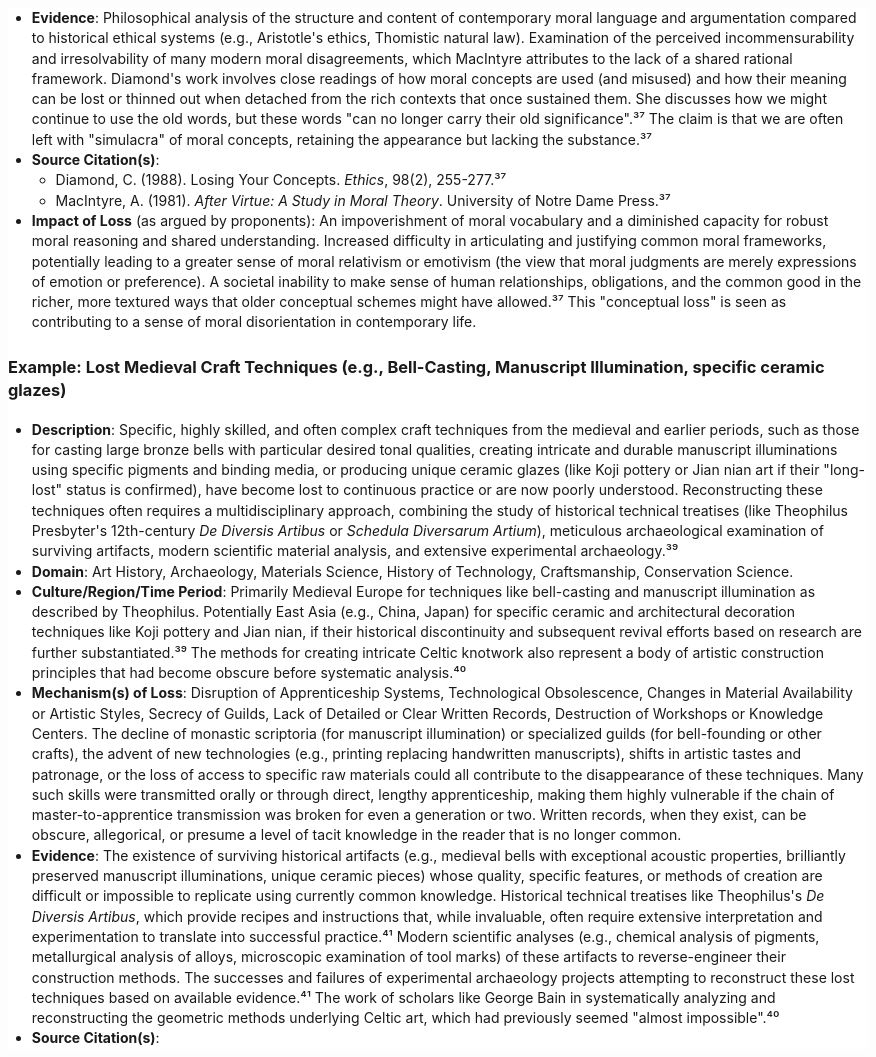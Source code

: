 *   **Evidence**: Philosophical analysis of the structure and content of contemporary moral language and argumentation compared to historical ethical systems (e.g., Aristotle's ethics, Thomistic natural law). Examination of the perceived incommensurability and irresolvability of many modern moral disagreements, which MacIntyre attributes to the lack of a shared rational framework. Diamond's work involves close readings of how moral concepts are used (and misused) and how their meaning can be lost or thinned out when detached from the rich contexts that once sustained them. She discusses how we might continue to use the old words, but these words "can no longer carry their old significance".³⁷ The claim is that we are often left with "simulacra" of moral concepts, retaining the appearance but lacking the substance.³⁷
*   **Source Citation(s)**:
    *   Diamond, C. (1988). Losing Your Concepts. *Ethics*, 98(2), 255-277.³⁷
    *   MacIntyre, A. (1981). *After Virtue: A Study in Moral Theory*. University of Notre Dame Press.³⁷
*   **Impact of Loss** (as argued by proponents): An impoverishment of moral vocabulary and a diminished capacity for robust moral reasoning and shared understanding. Increased difficulty in articulating and justifying common moral frameworks, potentially leading to a greater sense of moral relativism or emotivism (the view that moral judgments are merely expressions of emotion or preference). A societal inability to make sense of human relationships, obligations, and the common good in the richer, more textured ways that older conceptual schemes might have allowed.³⁷ This "conceptual loss" is seen as contributing to a sense of moral disorientation in contemporary life.

### Example: Lost Medieval Craft Techniques (e.g., Bell-Casting, Manuscript Illumination, specific ceramic glazes)

*   **Description**: Specific, highly skilled, and often complex craft techniques from the medieval and earlier periods, such as those for casting large bronze bells with particular desired tonal qualities, creating intricate and durable manuscript illuminations using specific pigments and binding media, or producing unique ceramic glazes (like Koji pottery or Jian nian art if their "long-lost" status is confirmed), have become lost to continuous practice or are now poorly understood. Reconstructing these techniques often requires a multidisciplinary approach, combining the study of historical technical treatises (like Theophilus Presbyter's 12th-century *De Diversis Artibus* or *Schedula Diversarum Artium*), meticulous archaeological examination of surviving artifacts, modern scientific material analysis, and extensive experimental archaeology.³⁹
*   **Domain**: Art History, Archaeology, Materials Science, History of Technology, Craftsmanship, Conservation Science.
*   **Culture/Region/Time Period**: Primarily Medieval Europe for techniques like bell-casting and manuscript illumination as described by Theophilus. Potentially East Asia (e.g., China, Japan) for specific ceramic and architectural decoration techniques like Koji pottery and Jian nian, if their historical discontinuity and subsequent revival efforts based on research are further substantiated.³⁹ The methods for creating intricate Celtic knotwork also represent a body of artistic construction principles that had become obscure before systematic analysis.⁴⁰
*   **Mechanism(s) of Loss**: Disruption of Apprenticeship Systems, Technological Obsolescence, Changes in Material Availability or Artistic Styles, Secrecy of Guilds, Lack of Detailed or Clear Written Records, Destruction of Workshops or Knowledge Centers. The decline of monastic scriptoria (for manuscript illumination) or specialized guilds (for bell-founding or other crafts), the advent of new technologies (e.g., printing replacing handwritten manuscripts), shifts in artistic tastes and patronage, or the loss of access to specific raw materials could all contribute to the disappearance of these techniques. Many such skills were transmitted orally or through direct, lengthy apprenticeship, making them highly vulnerable if the chain of master-to-apprentice transmission was broken for even a generation or two. Written records, when they exist, can be obscure, allegorical, or presume a level of tacit knowledge in the reader that is no longer common.
*   **Evidence**: The existence of surviving historical artifacts (e.g., medieval bells with exceptional acoustic properties, brilliantly preserved manuscript illuminations, unique ceramic pieces) whose quality, specific features, or methods of creation are difficult or impossible to replicate using currently common knowledge. Historical technical treatises like Theophilus's *De Diversis Artibus*, which provide recipes and instructions that, while invaluable, often require extensive interpretation and experimentation to translate into successful practice.⁴¹ Modern scientific analyses (e.g., chemical analysis of pigments, metallurgical analysis of alloys, microscopic examination of tool marks) of these artifacts to reverse-engineer their construction methods. The successes and failures of experimental archaeology projects attempting to reconstruct these lost techniques based on available evidence.⁴¹ The work of scholars like George Bain in systematically analyzing and reconstructing the geometric methods underlying Celtic art, which had previously seemed "almost impossible".⁴⁰
*   **Source Citation(s)**: